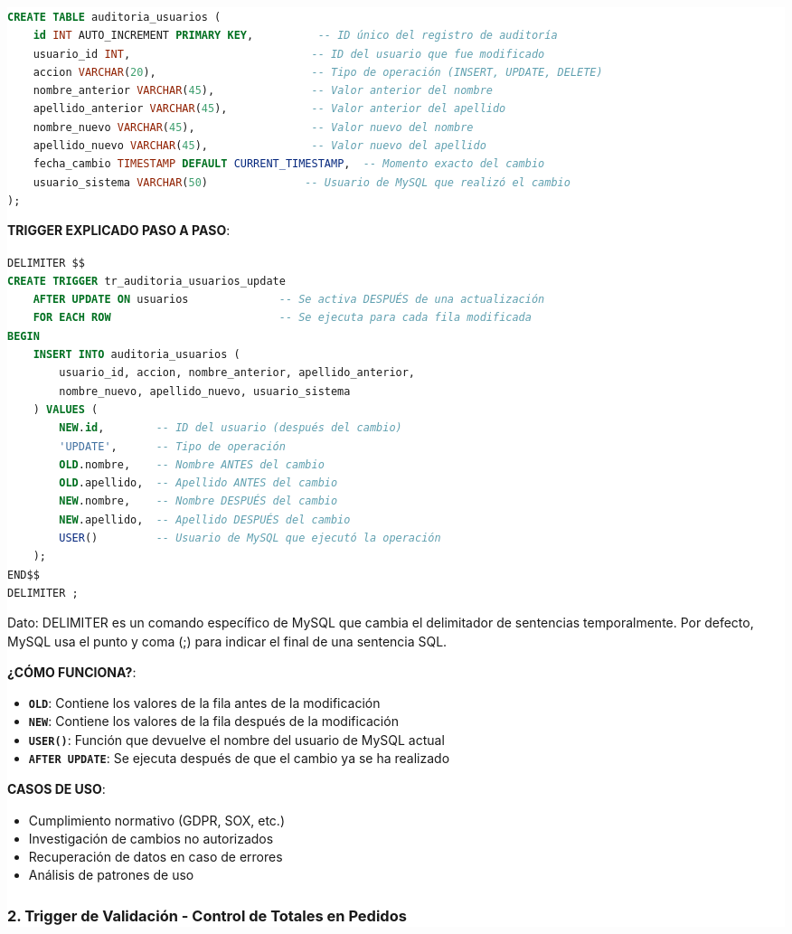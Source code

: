 ```sql
CREATE TABLE auditoria_usuarios (
    id INT AUTO_INCREMENT PRIMARY KEY,          -- ID único del registro de auditoría
    usuario_id INT,                            -- ID del usuario que fue modificado
    accion VARCHAR(20),                        -- Tipo de operación (INSERT, UPDATE, DELETE)
    nombre_anterior VARCHAR(45),               -- Valor anterior del nombre
    apellido_anterior VARCHAR(45),             -- Valor anterior del apellido
    nombre_nuevo VARCHAR(45),                  -- Valor nuevo del nombre
    apellido_nuevo VARCHAR(45),                -- Valor nuevo del apellido
    fecha_cambio TIMESTAMP DEFAULT CURRENT_TIMESTAMP,  -- Momento exacto del cambio
    usuario_sistema VARCHAR(50)               -- Usuario de MySQL que realizó el cambio
);
```

**TRIGGER EXPLICADO PASO A PASO**:

```sql
DELIMITER $$
CREATE TRIGGER tr_auditoria_usuarios_update
    AFTER UPDATE ON usuarios              -- Se activa DESPUÉS de una actualización
    FOR EACH ROW                          -- Se ejecuta para cada fila modificada
BEGIN
    INSERT INTO auditoria_usuarios (
        usuario_id, accion, nombre_anterior, apellido_anterior,
        nombre_nuevo, apellido_nuevo, usuario_sistema
    ) VALUES (
        NEW.id,        -- ID del usuario (después del cambio)
        'UPDATE',      -- Tipo de operación
        OLD.nombre,    -- Nombre ANTES del cambio
        OLD.apellido,  -- Apellido ANTES del cambio
        NEW.nombre,    -- Nombre DESPUÉS del cambio
        NEW.apellido,  -- Apellido DESPUÉS del cambio
        USER()         -- Usuario de MySQL que ejecutó la operación
    );
END$$
DELIMITER ;
```

Dato: DELIMITER es un comando específico de MySQL que cambia el delimitador de sentencias temporalmente. Por defecto, MySQL usa el punto y coma (;) para indicar el final de una sentencia SQL.

**¿CÓMO FUNCIONA?**:
- **`OLD`**: Contiene los valores de la fila antes de la modificación
- **`NEW`**: Contiene los valores de la fila después de la modificación
- **`USER()`**: Función que devuelve el nombre del usuario de MySQL actual
- **`AFTER UPDATE`**: Se ejecuta después de que el cambio ya se ha realizado

**CASOS DE USO**:
- Cumplimiento normativo (GDPR, SOX, etc.)
- Investigación de cambios no autorizados
- Recuperación de datos en caso de errores
- Análisis de patrones de uso

### 2. Trigger de Validación - Control de Totales en Pedidos
